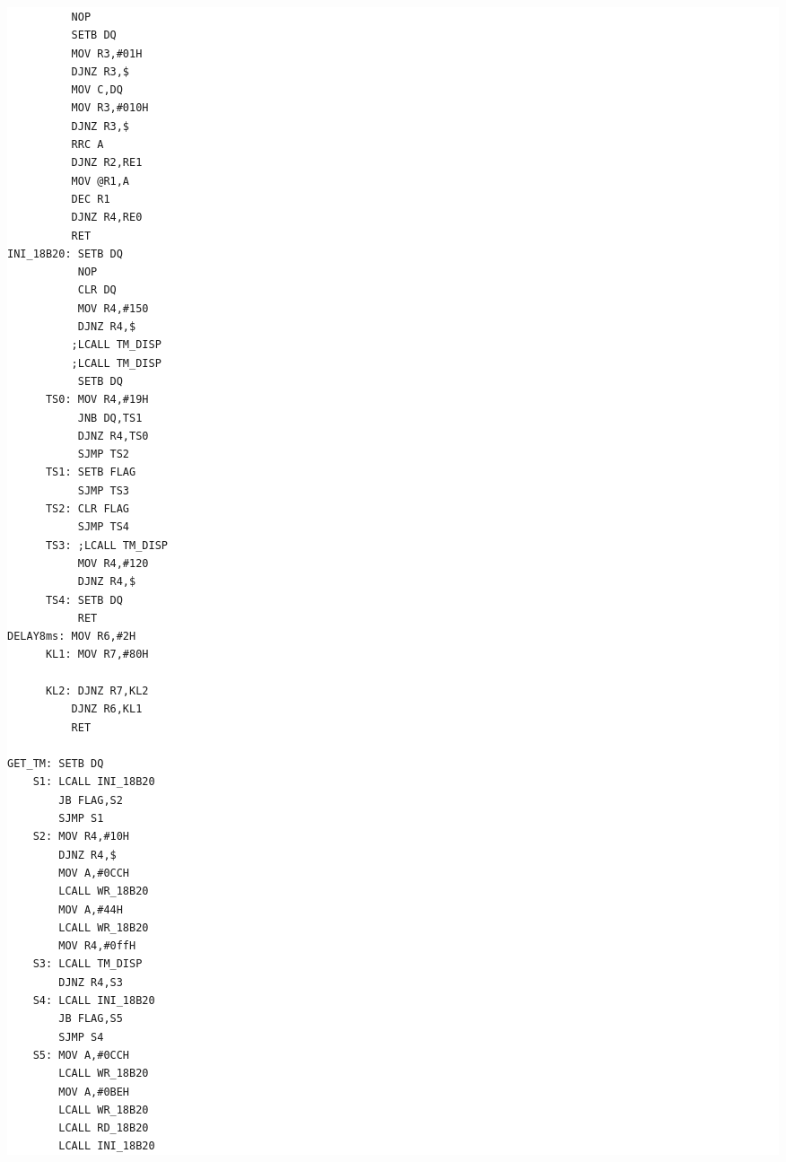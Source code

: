 ```assembly
          NOP
          SETB DQ
          MOV R3,#01H
          DJNZ R3,$
          MOV C,DQ
          MOV R3,#010H
          DJNZ R3,$
          RRC A
          DJNZ R2,RE1
          MOV @R1,A
          DEC R1
          DJNZ R4,RE0
          RET
INI_18B20: SETB DQ
           NOP
           CLR DQ
           MOV R4,#150
           DJNZ R4,$
          ;LCALL TM_DISP
          ;LCALL TM_DISP
           SETB DQ
      TS0: MOV R4,#19H
           JNB DQ,TS1
           DJNZ R4,TS0
           SJMP TS2
      TS1: SETB FLAG
           SJMP TS3
      TS2: CLR FLAG
           SJMP TS4
      TS3: ;LCALL TM_DISP
           MOV R4,#120
           DJNZ R4,$
      TS4: SETB DQ
           RET
DELAY8ms: MOV R6,#2H
      KL1: MOV R7,#80H

      KL2: DJNZ R7,KL2
          DJNZ R6,KL1
          RET

GET_TM: SETB DQ
    S1: LCALL INI_18B20
        JB FLAG,S2
        SJMP S1
    S2: MOV R4,#10H
        DJNZ R4,$
        MOV A,#0CCH
        LCALL WR_18B20
        MOV A,#44H
        LCALL WR_18B20
        MOV R4,#0ffH
    S3: LCALL TM_DISP
        DJNZ R4,S3
    S4: LCALL INI_18B20
        JB FLAG,S5
        SJMP S4
    S5: MOV A,#0CCH
        LCALL WR_18B20
        MOV A,#0BEH
        LCALL WR_18B20
        LCALL RD_18B20
        LCALL INI_18B20
```